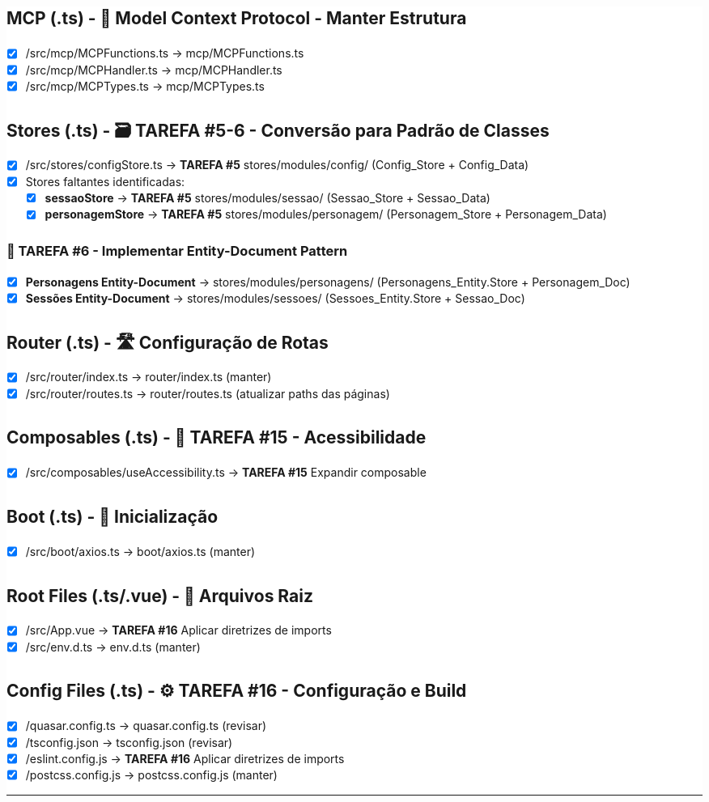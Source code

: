 ## MCP (.ts) - 🔌 Model Context Protocol - Manter Estrutura

- [x] /src/mcp/MCPFunctions.ts → mcp/MCPFunctions.ts
- [x] /src/mcp/MCPHandler.ts → mcp/MCPHandler.ts
- [x] /src/mcp/MCPTypes.ts → mcp/MCPTypes.ts

## Stores (.ts) - 🗃️ TAREFA #5-6 - Conversão para Padrão de Classes

- [x] /src/stores/configStore.ts → **TAREFA #5** stores/modules/config/ (Config_Store + Config_Data)
- [x] Stores faltantes identificadas:
  - [x] **sessaoStore** → **TAREFA #5** stores/modules/sessao/ (Sessao_Store + Sessao_Data)
  - [x] **personagemStore** → **TAREFA #5** stores/modules/personagem/ (Personagem_Store + Personagem_Data)

### 🔴 TAREFA #6 - Implementar Entity-Document Pattern

- [x] **Personagens Entity-Document** → stores/modules/personagens/ (Personagens_Entity.Store + Personagem_Doc)
- [x] **Sessões Entity-Document** → stores/modules/sessoes/ (Sessoes_Entity.Store + Sessao_Doc)

## Router (.ts) - 🛣️ Configuração de Rotas

- [x] /src/router/index.ts → router/index.ts (manter)
- [x] /src/router/routes.ts → router/routes.ts (atualizar paths das páginas)

## Composables (.ts) - 🔄 TAREFA #15 - Acessibilidade

- [x] /src/composables/useAccessibility.ts → **TAREFA #15** Expandir composable

## Boot (.ts) - 🚀 Inicialização

- [x] /src/boot/axios.ts → boot/axios.ts (manter)

## Root Files (.ts/.vue) - 🌱 Arquivos Raiz

- [x] /src/App.vue → **TAREFA #16** Aplicar diretrizes de imports
- [x] /src/env.d.ts → env.d.ts (manter)

## Config Files (.ts) - ⚙️ TAREFA #16 - Configuração e Build

- [x] /quasar.config.ts → quasar.config.ts (revisar)
- [x] /tsconfig.json → tsconfig.json (revisar)
- [x] /eslint.config.js → **TAREFA #16** Aplicar diretrizes de imports
- [x] /postcss.config.js → postcss.config.js (manter)

---
